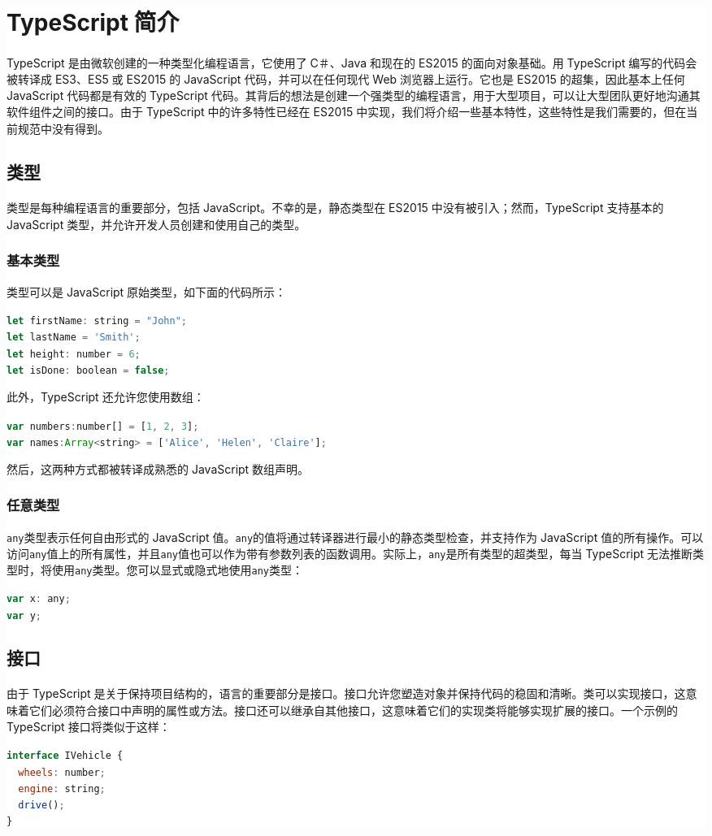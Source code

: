 # TypeScript 简介

TypeScript 是由微软创建的一种类型化编程语言，它使用了 C＃、Java 和现在的 ES2015 的面向对象基础。用 TypeScript 编写的代码会被转译成 ES3、ES5 或 ES2015 的 JavaScript 代码，并可以在任何现代 Web 浏览器上运行。它也是 ES2015 的超集，因此基本上任何 JavaScript 代码都是有效的 TypeScript 代码。其背后的想法是创建一个强类型的编程语言，用于大型项目，可以让大型团队更好地沟通其软件组件之间的接口。由于 TypeScript 中的许多特性已经在 ES2015 中实现，我们将介绍一些基本特性，这些特性是我们需要的，但在当前规范中没有得到。

## 类型

类型是每种编程语言的重要部分，包括 JavaScript。不幸的是，静态类型在 ES2015 中没有被引入；然而，TypeScript 支持基本的 JavaScript 类型，并允许开发人员创建和使用自己的类型。

### 基本类型

类型可以是 JavaScript 原始类型，如下面的代码所示：

```js
let firstName: string = "John";
let lastName = 'Smith';
let height: number = 6;
let isDone: boolean = false;
```

此外，TypeScript 还允许您使用数组：

```js
var numbers:number[] = [1, 2, 3];
var names:Array<string> = ['Alice', 'Helen', 'Claire'];
```

然后，这两种方式都被转译成熟悉的 JavaScript 数组声明。

### 任意类型

`any`类型表示任何自由形式的 JavaScript 值。`any`的值将通过转译器进行最小的静态类型检查，并支持作为 JavaScript 值的所有操作。可以访问`any`值上的所有属性，并且`any`值也可以作为带有参数列表的函数调用。实际上，`any`是所有类型的超类型，每当 TypeScript 无法推断类型时，将使用`any`类型。您可以显式或隐式地使用`any`类型：

```js
var x: any;
var y;
```

## 接口

由于 TypeScript 是关于保持项目结构的，语言的重要部分是接口。接口允许您塑造对象并保持代码的稳固和清晰。类可以实现接口，这意味着它们必须符合接口中声明的属性或方法。接口还可以继承自其他接口，这意味着它们的实现类将能够实现扩展的接口。一个示例的 TypeScript 接口将类似于这样：

```js
interface IVehicle {
  wheels: number;
  engine: string;
  drive();
}
```

